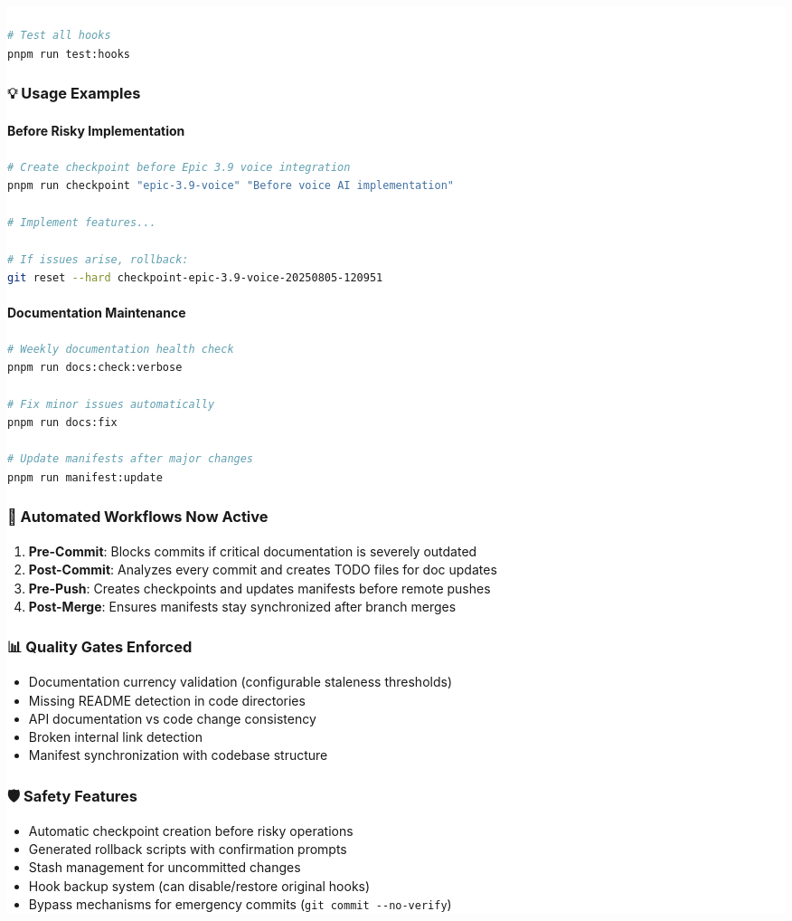 ```bash

# Test all hooks
pnpm run test:hooks
```

### 💡 Usage Examples

#### Before Risky Implementation
```bash
# Create checkpoint before Epic 3.9 voice integration
pnpm run checkpoint "epic-3.9-voice" "Before voice AI implementation"

# Implement features...

# If issues arise, rollback:
git reset --hard checkpoint-epic-3.9-voice-20250805-120951
```

#### Documentation Maintenance
```bash
# Weekly documentation health check
pnpm run docs:check:verbose

# Fix minor issues automatically
pnpm run docs:fix

# Update manifests after major changes
pnpm run manifest:update
```

### 🔄 Automated Workflows Now Active

1. **Pre-Commit**: Blocks commits if critical documentation is severely outdated
2. **Post-Commit**: Analyzes every commit and creates TODO files for doc updates
3. **Pre-Push**: Creates checkpoints and updates manifests before remote pushes
4. **Post-Merge**: Ensures manifests stay synchronized after branch merges

### 📊 Quality Gates Enforced

- Documentation currency validation (configurable staleness thresholds)
- Missing README detection in code directories
- API documentation vs code change consistency
- Broken internal link detection
- Manifest synchronization with codebase structure

### 🛡️ Safety Features

- Automatic checkpoint creation before risky operations
- Generated rollback scripts with confirmation prompts
- Stash management for uncommitted changes
- Hook backup system (can disable/restore original hooks)
- Bypass mechanisms for emergency commits (`git commit --no-verify`)
